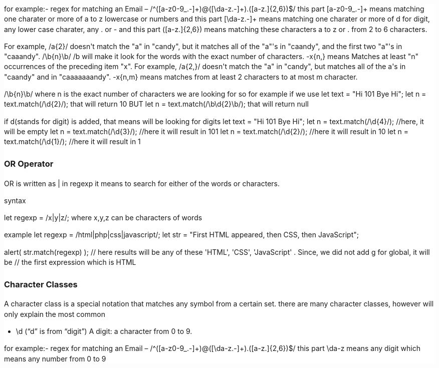 
for example:-
regex for matching an Email –  /^([a-z0-9_\.-]+)@([\da-z\.-]+)\.([a-z\.]{2,6})$/
this part [a-z0-9_\.-]+  means matching one charater or more of a to z lowercase or numbers
and this part [\da-z\.-]+ means matching one charater or more of d for digit, any lower case charater, any . or -
and this part ([a-z\.]{2,6}) means matching these characters a to z or . from 2 to 6 characters.


For example, /a{2}/ doesn't match the "a" in "candy", but it matches all of the "a"'s in "caandy", and the first two "a"'s in "caaandy".
/\b{n}\b/ /b will make it look for the words with the exact number of characters.
-x{n,}  means Matches at least "n" occurrences of the preceding item "x". 
For example, /a{2,}/ doesn't match the "a" in "candy", but matches all of the a's in "caandy" and in "caaaaaaandy".
-x{n,m}	 means matches from at least 2 characters to at most m character.

/\b{n}\b/ where n is the exact number of characters we are looking for so for example if we use
let text = "Hi 101 Bye Hi";
let n = text.match(/\d{2}/); that will return 10
BUT
let n = text.match(/\b\d{2}\b/); that will return null

if d(stands for digit) is added, that means will be looking for digits
let text = "Hi 101 Bye Hi";
let n = text.match(/\d{4}/);    //here, it will be empty
let n = text.match(/\d{3}/);    //here it will result in 101
let n = text.match(/\d{2}/);    //here it will result in 10
let n = text.match(/\d{1}/);    //here it will result in 1

### OR Operator
OR is written as | in regexp 
it means to search for either of the words or characters.

syntax

let regexp = /x|y|z/; where x,y,z can be characters of words

example
let regexp = /html|php|css|javascript/;
let str = "First HTML appeared, then CSS, then JavaScript";

alert( str.match(regexp) ); // here results will be any of these 'HTML', 'CSS', 'JavaScript' . Since, we did not add g for global, it will be
                            //  the first expression which is HTML


### Character Classes
A character class is a special notation that matches any symbol from a certain set.
there are many character classes, however will only explain the most common
- \d (“d” is from “digit”)
A digit: a character from 0 to 9.

for example:-
regex for matching an Email –  /^([a-z0-9_\.-]+)@([\da-z\.-]+)\.([a-z\.]{2,6})$/
this part \da-z means any digit which means any number from 0 to 9
